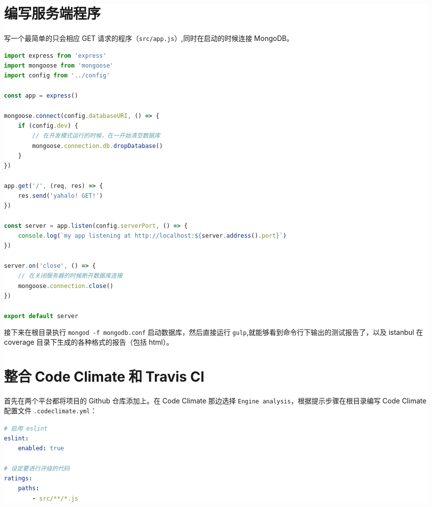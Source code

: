 # 编写服务端程序

写一个最简单的只会相应 GET 请求的程序（`src/app.js`）,同时在启动的时候连接 MongoDB。

```javascript
import express from 'express'
import mongoose from 'mongoose'
import config from '../config'

const app = express()

mongoose.connect(config.databaseURI, () => {
    if (config.dev) {
        // 在开发模式运行的时候，在一开始清空数据库
        mongoose.connection.db.dropDatabase()
    }
})

app.get('/', (req, res) => {
    res.send('yahalo! GET!')
})

const server = app.listen(config.serverPort, () => {
    console.log(`my app listening at http://localhost:${server.address().port}`)
})

server.on('close', () => {
    // 在关闭服务器的时候断开数据库连接
    mongoose.connection.close()
})

export default server
```

接下来在根目录执行 `mongod -f mongodb.conf` 启动数据库，然后直接运行 `gulp`,就能够看到命令行下输出的测试报告了，以及 istanbul 在 coverage 目录下生成的各种格式的报告（包括 html）。

# 整合 Code Climate 和 Travis CI

首先在两个平台都将项目的 Github 仓库添加上。在 Code Climate 那边选择 `Engine analysis`，根据提示步骤在根目录编写 Code Climate 配置文件 `.codeclimate.yml`：

```yaml
# 启用 eslint
eslint:
    enabled: true

# 设定要进行评级的代码
ratings:
    paths:
        - src/**/*.js
```
